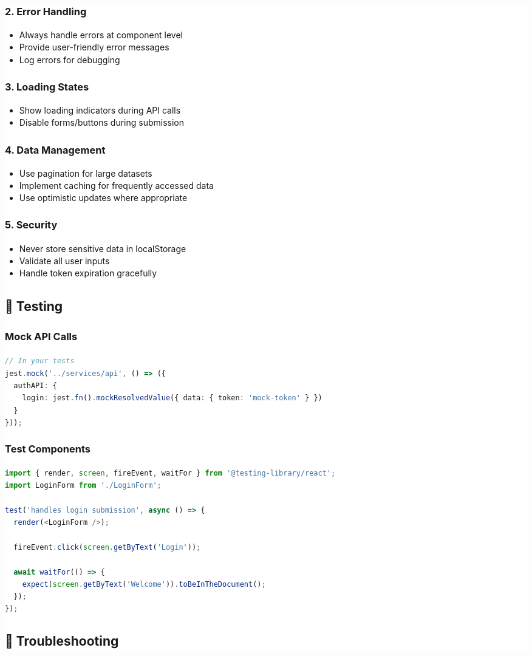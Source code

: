 ### 2. Error Handling
- Always handle errors at component level
- Provide user-friendly error messages
- Log errors for debugging

### 3. Loading States
- Show loading indicators during API calls
- Disable forms/buttons during submission

### 4. Data Management
- Use pagination for large datasets
- Implement caching for frequently accessed data
- Use optimistic updates where appropriate

### 5. Security
- Never store sensitive data in localStorage
- Validate all user inputs
- Handle token expiration gracefully

## 🧪 Testing

### Mock API Calls

```typescript
// In your tests
jest.mock('../services/api', () => ({
  authAPI: {
    login: jest.fn().mockResolvedValue({ data: { token: 'mock-token' } })
  }
}));
```

### Test Components

```typescript
import { render, screen, fireEvent, waitFor } from '@testing-library/react';
import LoginForm from './LoginForm';

test('handles login submission', async () => {
  render(<LoginForm />);
  
  fireEvent.click(screen.getByText('Login'));
  
  await waitFor(() => {
    expect(screen.getByText('Welcome')).toBeInTheDocument();
  });
});
```

## 🔧 Troubleshooting
